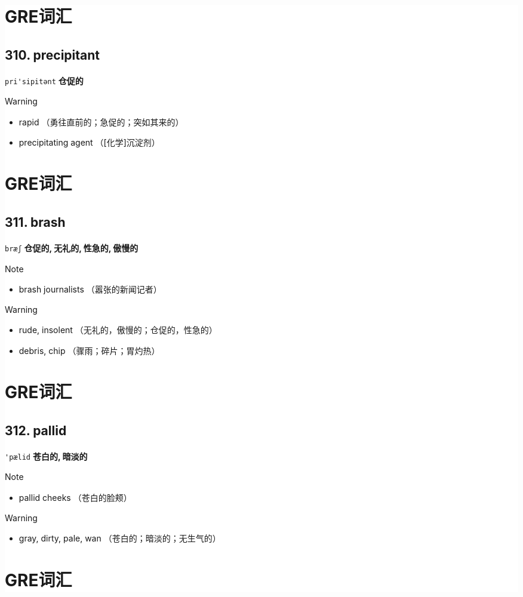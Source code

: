 # GRE词汇

## 310. precipitant

`pri'sipitənt`  **仓促的**

> [!WARNING]
>
> - rapid （勇往直前的；急促的；突如其来的）
>
> - precipitating agent （[化学]沉淀剂）
>

# GRE词汇

## 311. brash

`bræʃ`  **仓促的, 无礼的, 性急的, 傲慢的**

> [!NOTE]
>
> - brash journalists （嚣张的新闻记者）
>

> [!WARNING]
>
> - rude, insolent （无礼的，傲慢的；仓促的，性急的）
>
> - debris, chip （骤雨；碎片；胃灼热）
>

# GRE词汇

## 312. pallid

`'pælid`  **苍白的, 暗淡的**

> [!NOTE]
>
> - pallid cheeks （苍白的脸颊）
>

> [!WARNING]
>
> - gray, dirty, pale, wan （苍白的；暗淡的；无生气的）
>

# GRE词汇
